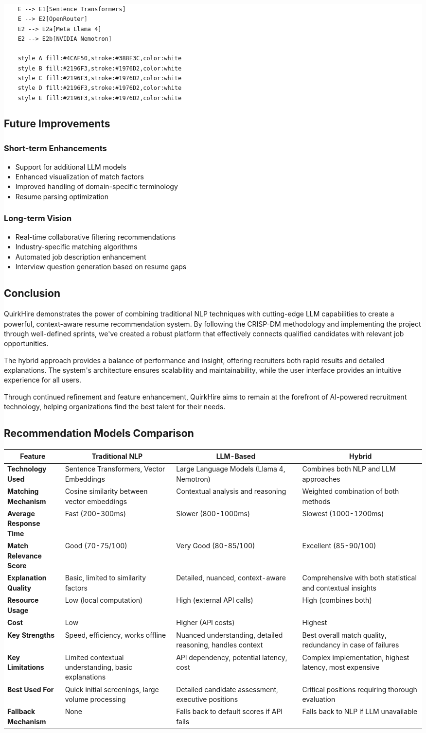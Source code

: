 ```mermaid
    E --> E1[Sentence Transformers]
    E --> E2[OpenRouter]
    E2 --> E2a[Meta Llama 4]
    E2 --> E2b[NVIDIA Nemotron]
    
    style A fill:#4CAF50,stroke:#388E3C,color:white
    style B fill:#2196F3,stroke:#1976D2,color:white
    style C fill:#2196F3,stroke:#1976D2,color:white
    style D fill:#2196F3,stroke:#1976D2,color:white
    style E fill:#2196F3,stroke:#1976D2,color:white
```

## Future Improvements

### Short-term Enhancements
- Support for additional LLM models
- Enhanced visualization of match factors
- Improved handling of domain-specific terminology
- Resume parsing optimization

### Long-term Vision
- Real-time collaborative filtering recommendations
- Industry-specific matching algorithms
- Automated job description enhancement
- Interview question generation based on resume gaps

## Conclusion

QuirkHire demonstrates the power of combining traditional NLP techniques with cutting-edge LLM capabilities to create a powerful, context-aware resume recommendation system. By following the CRISP-DM methodology and implementing the project through well-defined sprints, we've created a robust platform that effectively connects qualified candidates with relevant job opportunities.

The hybrid approach provides a balance of performance and insight, offering recruiters both rapid results and detailed explanations. The system's architecture ensures scalability and maintainability, while the user interface provides an intuitive experience for all users.

Through continued refinement and feature enhancement, QuirkHire aims to remain at the forefront of AI-powered recruitment technology, helping organizations find the best talent for their needs.

## Recommendation Models Comparison

| Feature | Traditional NLP | LLM-Based | Hybrid |
|---------|----------------|-----------|--------|
| **Technology Used** | Sentence Transformers, Vector Embeddings | Large Language Models (Llama 4, Nemotron) | Combines both NLP and LLM approaches |
| **Matching Mechanism** | Cosine similarity between vector embeddings | Contextual analysis and reasoning | Weighted combination of both methods |
| **Average Response Time** | Fast (200-300ms) | Slower (800-1000ms) | Slowest (1000-1200ms) |
| **Match Relevance Score** | Good (70-75/100) | Very Good (80-85/100) | Excellent (85-90/100) |
| **Explanation Quality** | Basic, limited to similarity factors | Detailed, nuanced, context-aware | Comprehensive with both statistical and contextual insights |
| **Resource Usage** | Low (local computation) | High (external API calls) | High (combines both) |
| **Cost** | Low | Higher (API costs) | Highest |
| **Key Strengths** | Speed, efficiency, works offline | Nuanced understanding, detailed reasoning, handles context | Best overall match quality, redundancy in case of failures |
| **Key Limitations** | Limited contextual understanding, basic explanations | API dependency, potential latency, cost | Complex implementation, highest latency, most expensive |
| **Best Used For** | Quick initial screenings, large volume processing | Detailed candidate assessment, executive positions | Critical positions requiring thorough evaluation |
| **Fallback Mechanism** | None | Falls back to default scores if API fails | Falls back to NLP if LLM unavailable |
